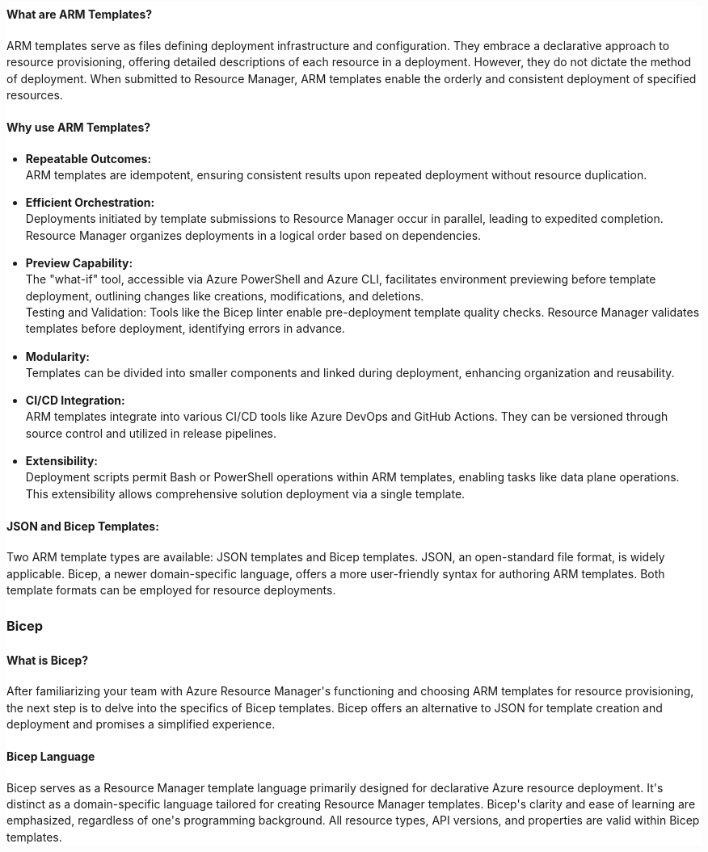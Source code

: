 #### **What are ARM Templates?**  

ARM templates serve as files defining deployment infrastructure and configuration. They embrace a declarative approach to resource provisioning, offering detailed descriptions of each resource in a deployment. However, they do not dictate the method of deployment. When submitted to Resource Manager, ARM templates enable the orderly and consistent deployment of specified resources.

#### **Why use ARM Templates?**  

- **Repeatable Outcomes:**  
    ARM templates are idempotent, ensuring consistent results upon repeated deployment without resource duplication.

- **Efficient Orchestration:**  
    Deployments initiated by template submissions to Resource Manager occur in parallel, leading to expedited completion. Resource Manager organizes deployments in a logical order based on dependencies.

- **Preview Capability:**  
    The "what-if" tool, accessible via Azure PowerShell and Azure CLI, facilitates environment previewing before template deployment, outlining changes like creations, modifications, and deletions.  
    Testing and Validation: Tools like the Bicep linter enable pre-deployment template quality checks. Resource Manager validates templates before deployment, identifying errors in advance.  

- **Modularity:**  
    Templates can be divided into smaller components and linked during deployment, enhancing organization and reusability.

- **CI/CD Integration:**  
    ARM templates integrate into various CI/CD tools like Azure DevOps and GitHub Actions. They can be versioned through source control and utilized in release pipelines.  

- **Extensibility:**  
    Deployment scripts permit Bash or PowerShell operations within ARM templates, enabling tasks like data plane operations. This extensibility allows comprehensive solution deployment via a single template.  

#### **JSON and Bicep Templates:**  

Two ARM template types are available: JSON templates and Bicep templates. JSON, an open-standard file format, is widely applicable. Bicep, a newer domain-specific language, offers a more user-friendly syntax for authoring ARM templates. Both template formats can be employed for resource deployments.

### **Bicep**  

#### **What is Bicep?**

After familiarizing your team with Azure Resource Manager's functioning and choosing ARM templates for resource provisioning, the next step is to delve into the specifics of Bicep templates. Bicep offers an alternative to JSON for template creation and deployment and promises a simplified experience.

#### **Bicep Language**

Bicep serves as a Resource Manager template language primarily designed for declarative Azure resource deployment. It's distinct as a domain-specific language tailored for creating Resource Manager templates. Bicep's clarity and ease of learning are emphasized, regardless of one's programming background. All resource types, API versions, and properties are valid within Bicep templates.
